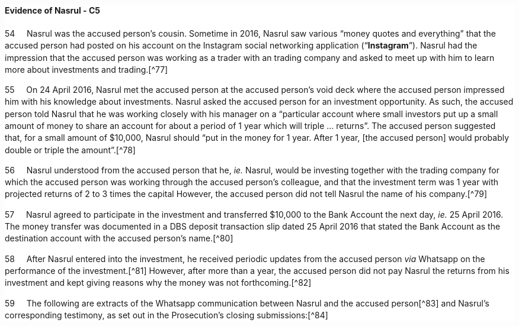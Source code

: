 #### Evidence of Nasrul - C5

54     Nasrul was the accused person’s cousin. Sometime in 2016, Nasrul saw various “money quotes and everything” that the accused person had posted on his account on the Instagram social networking application (“**Instagram**”). Nasrul had the impression that the accused person was working as a trader with an trading company and asked to meet up with him to learn more about investments and trading.[^77]

55     On 24 April 2016, Nasrul met the accused person at the accused person’s void deck where the accused person impressed him with his knowledge about investments. Nasrul asked the accused person for an investment opportunity. As such, the accused person told Nasrul that he was working closely with his manager on a “particular account where small investors put up a small amount of money to share an account for about a period of 1 year which will triple … returns”. The accused person suggested that, for a small amount of $10,000, Nasrul should “put in the money for 1 year. After 1 year, \[the accused person\] would probably double or triple the amount”.[^78]

56     Nasrul understood from the accused person that he, _ie._ Nasrul, would be investing together with the trading company for which the accused person was working through the accused person’s colleague, and that the investment term was 1 year with projected returns of 2 to 3 times the capital However, the accused person did not tell Nasrul the name of his company.[^79]

57     Nasrul agreed to participate in the investment and transferred $10,000 to the Bank Account the next day, _ie._ 25 April 2016. The money transfer was documented in a DBS deposit transaction slip dated 25 April 2016 that stated the Bank Account as the destination account with the accused person’s name.[^80]

58     After Nasrul entered into the investment, he received periodic updates from the accused person _via_ Whatsapp on the performance of the investment.[^81] However, after more than a year, the accused person did not pay Nasrul the returns from his investment and kept giving reasons why the money was not forthcoming.[^82]

59     The following are extracts of the Whatsapp communication between Nasrul and the accused person[^83] and Nasrul’s corresponding testimony, as set out in the Prosecution’s closing submissions:[^84]
